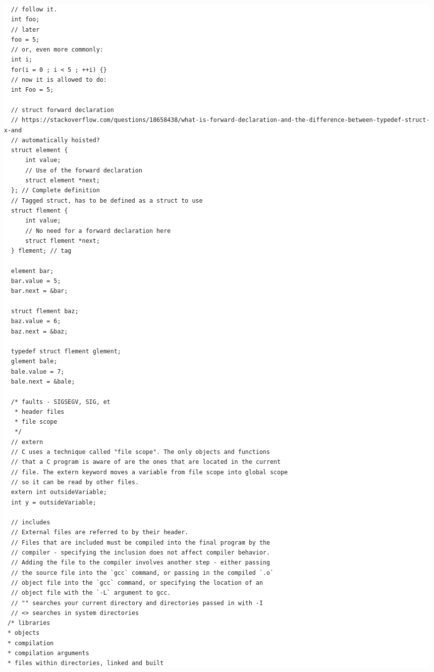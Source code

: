       // follow it.
      int foo;
      // later
      foo = 5;
      // or, even more commonly:
      int i;
      for(i = 0 ; i < 5 ; ++i) {}
      // now it is allowed to do:
      int Foo = 5;

      // struct forward declaration
      // https://stackoverflow.com/questions/18658438/what-is-forward-declaration-and-the-difference-between-typedef-struct-x-and
      // automatically hoisted?
      struct element {
          int value;
          // Use of the forward declaration
          struct element *next;
      }; // Complete definition
      // Tagged struct, has to be defined as a struct to use
      struct flement {
          int value;
          // No need for a forward declaration here
          struct flement *next;
      } flement; // tag
      
      element bar;
      bar.value = 5;
      bar.next = &bar;

      struct flement baz;
      baz.value = 6;
      baz.next = &baz;

      typedef struct flement glement;
      glement bale;
      bale.value = 7;
      bale.next = &bale;

      /* faults - SIGSEGV, SIG, et
       * header files
       * file scope
       */
      // extern
      // C uses a technique called "file scope". The only objects and functions
      // that a C program is aware of are the ones that are located in the current
      // file. The extern keyword moves a variable from file scope into global scope
      // so it can be read by other files.
      extern int outsideVariable;
      int y = outsideVariable;

      // includes 
      // External files are referred to by their header.
      // Files that are included must be compiled into the final program by the
      // compiler - specifying the inclusion does not affect compiler behavior.
      // Adding the file to the compiler involves another step - either passing
      // the source file into the `gcc` command, or passing in the compiled `.o`
      // object file into the `gcc` command, or specifying the location of an
      // object file with the `-L` argument to gcc.
      // "" searches your current directory and directories passed in with -I
      // <> searches in system directories
     /* libraries
     * objects
     * compilation
     * compilation arguments
     * files within directories, linked and built